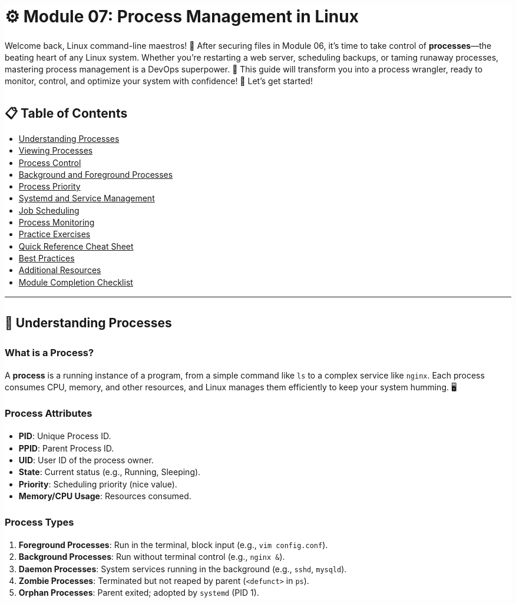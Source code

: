 
# ⚙️ Module 07: Process Management in Linux

Welcome back, Linux command-line maestros! 🎉 After securing files in Module 06, it’s time to take control of **processes**—the beating heart of any Linux system. Whether you’re restarting a web server, scheduling backups, or taming runaway processes, mastering process management is a DevOps superpower. 💪 This guide will transform you into a process wrangler, ready to monitor, control, and optimize your system with confidence! 🚀 Let’s get started!

## 📋 Table of Contents
- [Understanding Processes](#understanding-processes)
- [Viewing Processes](#viewing-processes)
- [Process Control](#process-control)
- [Background and Foreground Processes](#background-and-foreground-processes)
- [Process Priority](#process-priority)
- [Systemd and Service Management](#systemd-and-service-management)
- [Job Scheduling](#job-scheduling)
- [Process Monitoring](#process-monitoring)
- [Practice Exercises](#practice-exercises)
- [Quick Reference Cheat Sheet](#quick-reference-cheat-sheet)
- [Best Practices](#best-practices)
- [Additional Resources](#additional-resources)
- [Module Completion Checklist](#module-completion-checklist)

---

## 🔄 Understanding Processes

### What is a Process?

A **process** is a running instance of a program, from a simple command like `ls` to a complex service like `nginx`. Each process consumes CPU, memory, and other resources, and Linux manages them efficiently to keep your system humming. 🖥️

### Process Attributes
- **PID**: Unique Process ID.
- **PPID**: Parent Process ID.
- **UID**: User ID of the process owner.
- **State**: Current status (e.g., Running, Sleeping).
- **Priority**: Scheduling priority (nice value).
- **Memory/CPU Usage**: Resources consumed.

### Process Types
1. **Foreground Processes**: Run in the terminal, block input (e.g., `vim config.conf`).
2. **Background Processes**: Run without terminal control (e.g., `nginx &`).
3. **Daemon Processes**: System services running in the background (e.g., `sshd`, `mysqld`).
4. **Zombie Processes**: Terminated but not reaped by parent (`<defunct>` in `ps`).
5. **Orphan Processes**: Parent exited; adopted by `systemd` (PID 1).
